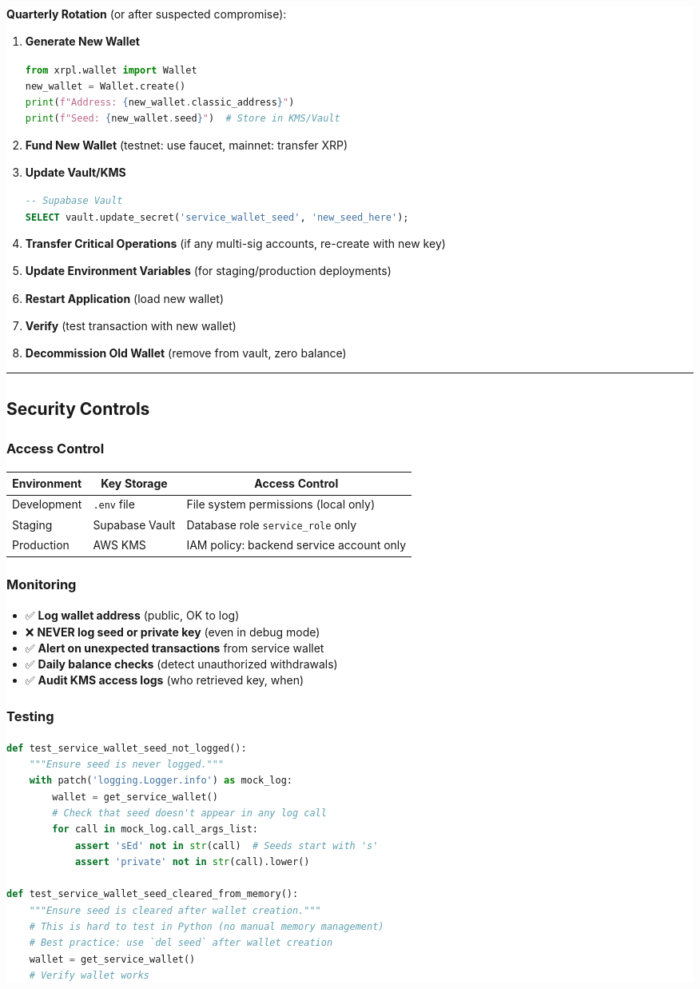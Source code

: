 **Quarterly Rotation** (or after suspected compromise):

1. **Generate New Wallet**
   ```python
   from xrpl.wallet import Wallet
   new_wallet = Wallet.create()
   print(f"Address: {new_wallet.classic_address}")
   print(f"Seed: {new_wallet.seed}")  # Store in KMS/Vault
   ```

2. **Fund New Wallet** (testnet: use faucet, mainnet: transfer XRP)

3. **Update Vault/KMS**
   ```sql
   -- Supabase Vault
   SELECT vault.update_secret('service_wallet_seed', 'new_seed_here');
   ```

4. **Transfer Critical Operations** (if any multi-sig accounts, re-create with new key)

5. **Update Environment Variables** (for staging/production deployments)

6. **Restart Application** (load new wallet)

7. **Verify** (test transaction with new wallet)

8. **Decommission Old Wallet** (remove from vault, zero balance)

---

## Security Controls

### Access Control

| Environment | Key Storage | Access Control |
|-------------|-------------|----------------|
| Development | `.env` file | File system permissions (local only) |
| Staging | Supabase Vault | Database role `service_role` only |
| Production | AWS KMS | IAM policy: backend service account only |

### Monitoring

- ✅ **Log wallet address** (public, OK to log)
- ❌ **NEVER log seed or private key** (even in debug mode)
- ✅ **Alert on unexpected transactions** from service wallet
- ✅ **Daily balance checks** (detect unauthorized withdrawals)
- ✅ **Audit KMS access logs** (who retrieved key, when)

### Testing

```python
def test_service_wallet_seed_not_logged():
    """Ensure seed is never logged."""
    with patch('logging.Logger.info') as mock_log:
        wallet = get_service_wallet()
        # Check that seed doesn't appear in any log call
        for call in mock_log.call_args_list:
            assert 'sEd' not in str(call)  # Seeds start with 's'
            assert 'private' not in str(call).lower()

def test_service_wallet_seed_cleared_from_memory():
    """Ensure seed is cleared after wallet creation."""
    # This is hard to test in Python (no manual memory management)
    # Best practice: use `del seed` after wallet creation
    wallet = get_service_wallet()
    # Verify wallet works
```
